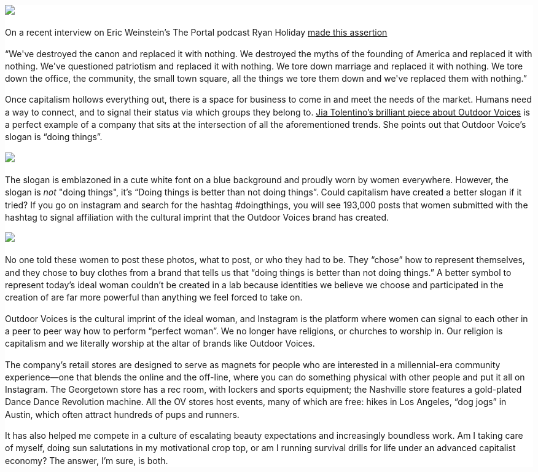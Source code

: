 <a href="https://today.yougov.com/topics/lifestyle/articles-reports/2019/07/30/loneliness-friendship-new-friends-poll-survey">
<img class="center-image-smaller-width" src="https://lh3.googleusercontent.com/5Uyiw0NDZipys2qDSkxvODmDC0eu0nRAxpaCzoRh9OuTeWcGvaVsEdTe0fGqCn7bGcc2X7tAGdzodwHJJyq3X3PAhgSRnpVjp3MJTuvN0WV7EzA6smMbZjvKJlNjg6WdXz6g8v8b">
</a>

On a recent interview on Eric Weinstein’s The Portal podcast Ryan Holiday [made this assertion](https://otter.ai/s/sJWOeJN3S8q9T8btzGDzrw)

<p class="indent-paragraph">
    “We've destroyed the canon and replaced it with nothing. We destroyed the myths of the founding of America and replaced it with nothing.  We've questioned patriotism and replaced it with nothing. We tore down marriage and replaced it with nothing. We tore down the office, the community, the small town square, all the things we tore them down and we've replaced them with nothing.”
</p>

Once capitalism hollows everything out, there is a space for business to come in and meet the needs of the market.  Humans need a way to connect, and to signal their status via which groups they belong to.  [Jia Tolentino’s brilliant piece about Outdoor Voices](https://www.newyorker.com/magazine/2019/03/18/outdoor-voices-blurs-the-lines-between-working-out-and-everything-else) is a perfect example of a company that sits at the intersection of all the aforementioned trends.  She points out that Outdoor Voice’s slogan is “doing things”.

<img class="center-image-smaller-width" src="https://lh5.googleusercontent.com/p3rJL8SkkwDcoJ49JYbb0I-kATXvFofZjFG0-_gX19Kt3R8oiKVGKn1YyPwd-80bAVuPMHR2ALqrO3hwA1yI4PkzZ5EmRyNv9Fn9pXaF1v2ASA9C1rjBF2rtCRWYBFoFk3CNN_6I">

The slogan is emblazoned in a cute white font on a blue background and proudly worn by women everywhere.  However, the slogan is *not* "doing things", it’s “Doing things is better than not doing things”.  Could capitalism have created a better slogan if it tried?  If you go on instagram and search for the hashtag #doingthings, you will see 193,000 posts that women submitted with the hashtag to signal affiliation with the cultural imprint that the Outdoor Voices brand has created.  

<img class="center-image small-width" src="https://lh3.googleusercontent.com/KOhcRacXJkV2FSwEleka2SImoUvnE3e5MGFFtCH_ssN9AXWyWszK-cG2J600W7XxexDpGrtETdWITRbOiW3l1bBp14mxyKkD1QsyP-pqNkvDeSIL6rTRCdL7IFQyN5_bf9SAPDZ4">


No one told these women to post these photos, what to post, or who they had to be.  They “chose” how to represent themselves, and they chose to buy clothes from a brand that tells us that “doing things is better than not doing things.”  A better symbol to represent today’s ideal woman couldn’t be created in a lab because identities we believe we choose and participated in the creation of are far more powerful than anything we feel forced to take on.

Outdoor Voices is the cultural imprint of the ideal woman, and Instagram is the platform where women can signal to each other in a peer to peer way how to perform “perfect woman”.  We no longer have religions, or churches to worship in.  Our religion is capitalism and we literally worship at the altar of brands like Outdoor Voices.

<section class="indent-paragraph" markdown="1">
The company’s retail stores are designed to serve as magnets for people who are interested in a millennial-era community experience—one that blends the online and the off-line, where you can do something physical with other people and put it all on Instagram. The Georgetown store has a rec room, with lockers and sports equipment; the Nashville store features a gold-plated Dance Dance Revolution machine. All the OV stores host events, many of which are free: hikes in Los Angeles, “dog jogs” in Austin, which often attract hundreds of pups and runners.

It has also helped me compete in a culture of escalating beauty expectations and increasingly boundless work. Am I taking care of myself, doing sun salutations in my motivational crop top, or am I running survival drills for life under an advanced capitalist economy? The answer, I’m sure, is both.
